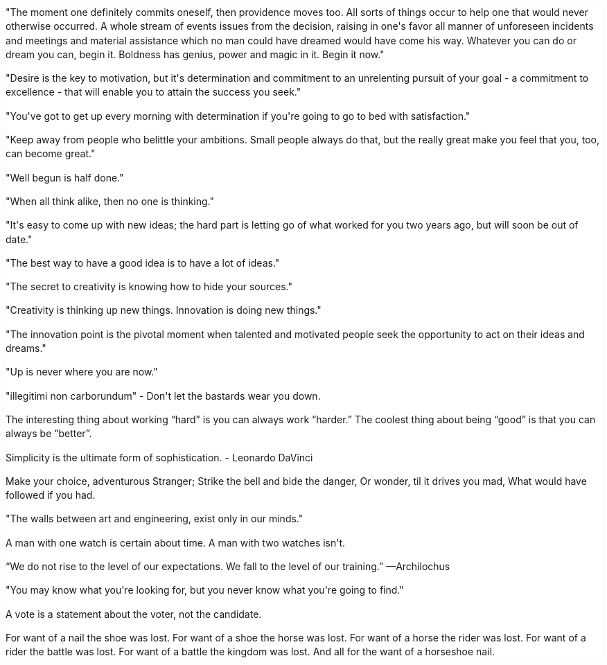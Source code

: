"The moment one definitely commits oneself, then providence moves too.
All sorts of things occur to help one that would never otherwise occurred.
A whole stream of events issues from the decision, raising in one's favor all
manner of unforeseen incidents and meetings and material assistance which no man could
have dreamed would have come his way. Whatever you can do or dream you can, begin it.
Boldness has genius, power and magic in it. Begin it now."

"Desire is the key to motivation, but it's determination and commitment to an unrelenting pursuit of your goal - a commitment to excellence - that will enable you to attain the success you seek."

"You've got to get up every morning with determination if you're going to go to bed with satisfaction."

"Keep away from people who belittle your ambitions. Small people always do that, but the really great make you feel that you, too, can become great."

"Well begun is half done."

"When all think alike, then no one is thinking."

"It's easy to come up with new ideas; the hard part is letting go of what worked for you two years ago, but will soon be out of date."

"The best way to have a good idea is to have a lot of ideas."

"The secret to creativity is knowing how to hide your sources."

"Creativity is thinking up new things. Innovation is doing new things."

"The innovation point is the pivotal moment when talented and motivated people seek the opportunity to act on their ideas and dreams."

"Up is never where you are now."

"illegitimi non carborundum" - Don't let the bastards wear you down.

The interesting thing about working “hard” is you can always work “harder.”
The coolest thing about being “good” is that you can always be “better”.

Simplicity is the ultimate form of sophistication. - Leonardo DaVinci

Make your choice, adventurous Stranger;
Strike the bell and bide the danger,
Or wonder, til it drives you mad,
What would have followed if you had.

"The walls between art and engineering, exist only in our minds."

A man with one watch is certain about time. A man with two watches isn't.

“We do not rise to the level of our expectations. We fall to the level of our training.” —Archilochus

"You may know what you're looking for, but you never know what you're going to find."

A vote is a statement about the voter, not the candidate.

For want of a nail the shoe was lost.
For want of a shoe the horse was lost.
For want of a horse the rider was lost.
For want of a rider the battle was lost.
For want of a battle the kingdom was lost.
And all for the want of a horseshoe nail.
